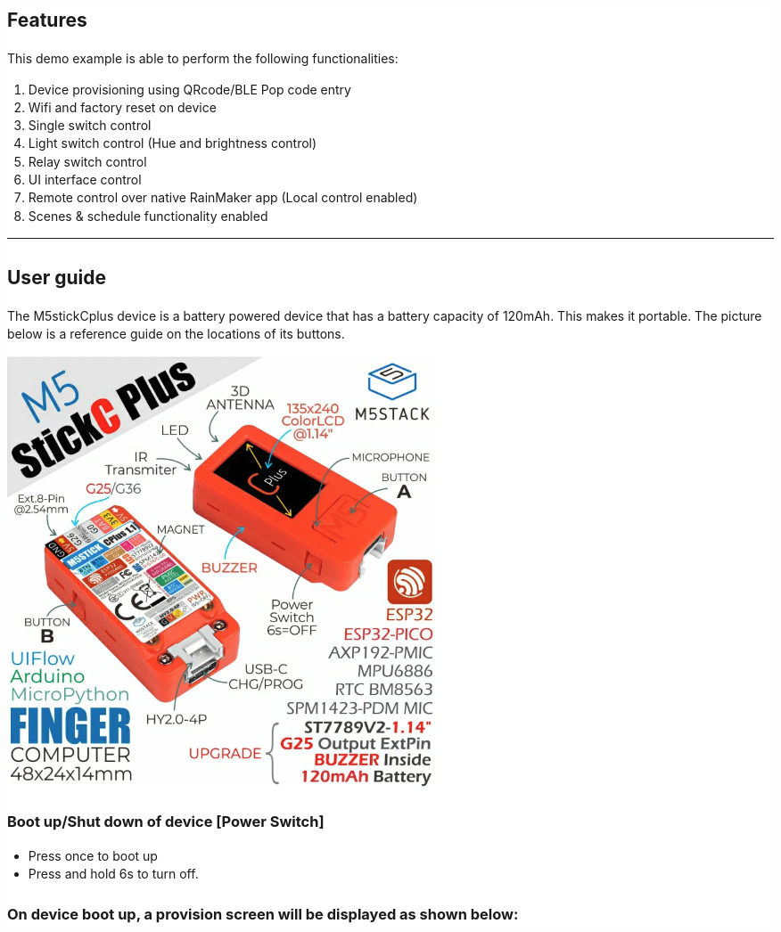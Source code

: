 ## Features

This demo example is able to perform the following functionalities:

1. Device provisioning using QRcode/BLE Pop code entry
2. Wifi and factory reset on device
3. Single switch control 
4. Light switch control (Hue and brightness control)
5. Relay switch control
6. UI interface control
7. Remote control over native RainMaker app (Local control enabled)
8. Scenes & schedule functionality enabled

---

## User guide

The M5stickCplus device is a battery powered device that has a battery capacity of 120mAh. This makes it portable. The picture below is a reference guide on the locations of its buttons. 

![stickcplus](./readMe_pictures/stickcplus_hw_guide.png "Stickcplus hardware discription")

### Boot up/Shut down of device [Power Switch]
- Press once to boot up
- Press and hold 6s to turn off.

### On device boot up, a provision screen will be displayed as shown below:
